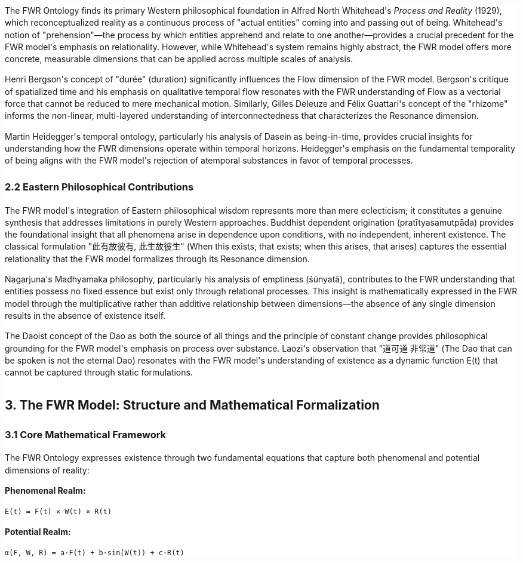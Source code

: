 The FWR Ontology finds its primary Western philosophical foundation in Alfred North Whitehead's *Process and Reality* (1929), which reconceptualized reality as a continuous process of "actual entities" coming into and passing out of being. Whitehead's notion of "prehension"—the process by which entities apprehend and relate to one another—provides a crucial precedent for the FWR model's emphasis on relationality. However, while Whitehead's system remains highly abstract, the FWR model offers more concrete, measurable dimensions that can be applied across multiple scales of analysis.

Henri Bergson's concept of "durée" (duration) significantly influences the Flow dimension of the FWR model. Bergson's critique of spatialized time and his emphasis on qualitative temporal flow resonates with the FWR understanding of Flow as a vectorial force that cannot be reduced to mere mechanical motion. Similarly, Gilles Deleuze and Félix Guattari's concept of the "rhizome" informs the non-linear, multi-layered understanding of interconnectedness that characterizes the Resonance dimension.

Martin Heidegger's temporal ontology, particularly his analysis of Dasein as being-in-time, provides crucial insights for understanding how the FWR dimensions operate within temporal horizons. Heidegger's emphasis on the fundamental temporality of being aligns with the FWR model's rejection of atemporal substances in favor of temporal processes.

### 2.2 Eastern Philosophical Contributions

The FWR model's integration of Eastern philosophical wisdom represents more than mere eclecticism; it constitutes a genuine synthesis that addresses limitations in purely Western approaches. Buddhist dependent origination (pratītyasamutpāda) provides the foundational insight that all phenomena arise in dependence upon conditions, with no independent, inherent existence. The classical formulation "此有故彼有, 此生故彼生" (When this exists, that exists; when this arises, that arises) captures the essential relationality that the FWR model formalizes through its Resonance dimension.

Nagarjuna's Madhyamaka philosophy, particularly his analysis of emptiness (śūnyatā), contributes to the FWR understanding that entities possess no fixed essence but exist only through relational processes. This insight is mathematically expressed in the FWR model through the multiplicative rather than additive relationship between dimensions—the absence of any single dimension results in the absence of existence itself.

The Daoist concept of the Dao as both the source of all things and the principle of constant change provides philosophical grounding for the FWR model's emphasis on process over substance. Laozi's observation that "道可道 非常道" (The Dao that can be spoken is not the eternal Dao) resonates with the FWR model's understanding of existence as a dynamic function E(t) that cannot be captured through static formulations.

## 3. The FWR Model: Structure and Mathematical Formalization

### 3.1 Core Mathematical Framework

The FWR Ontology expresses existence through two fundamental equations that capture both phenomenal and potential dimensions of reality:

**Phenomenal Realm:**
```
E(t) = F(t) × W(t) × R(t)
```

**Potential Realm:**
```
α(F, W, R) = a·F(t) + b·sin(W(t)) + c·R(t)
```
